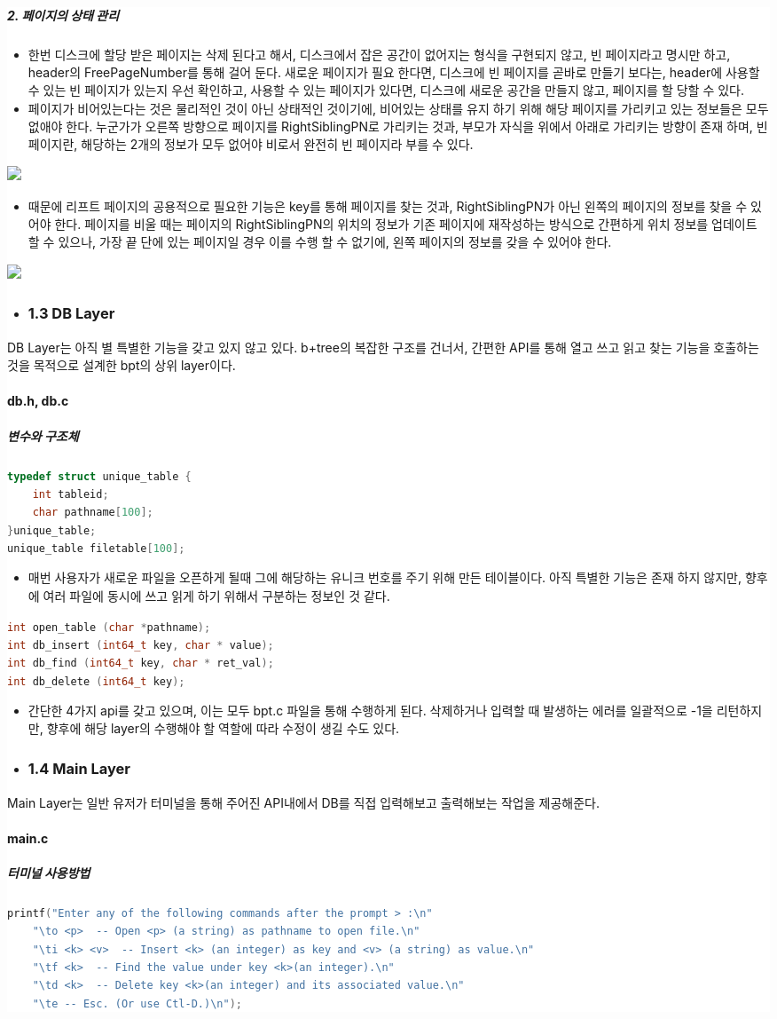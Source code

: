 ##### 2. 페이지의 상태 관리
- 한번 디스크에 할당 받은 페이지는 삭제 된다고 해서, 디스크에서 잡은 공간이 없어지는 형식을 구현되지 않고, 빈 페이지라고 명시만 하고, header의 FreePageNumber를 통해 걸어 둔다. 새로운 페이지가 필요 한다면, 디스크에 빈 페이지를 곧바로 만들기 보다는, header에 사용할 수 있는 빈 페이지가 있는지 우선 확인하고, 사용할 수 있는 페이지가 있다면, 디스크에 새로운 공간을 만들지 않고, 페이지를 할 당할 수 있다. 
- 페이지가 비어있는다는 것은 물리적인 것이 아닌 상태적인 것이기에, 비어있는 상태를 유지 하기 위해 해당 페이지를 가리키고 있는 정보들은 모두 없애야 한다. 누군가가 오른쪽 방향으로 페이지를 RightSiblingPN로 가리키는 것과, 부모가 자식을 위에서 아래로 가리키는 방향이 존재 하며, 빈 페이지란, 해당하는 2개의 정보가 모두 없어야 비로서 완전히 빈 페이지라 부를 수 있다. 

<img src="https://raw.githubusercontent.com/Jin5823/Git-Test/master/src/img_18.png" />

- 때문에 리프트 페이지의 공용적으로 필요한 기능은 key를 통해 페이지를 찾는 것과, RightSiblingPN가 아닌 왼쪽의 페이지의 정보를 찾을 수 있어야 한다. 페이지를 비울 때는 페이지의 RightSiblingPN의 위치의 정보가 기존 페이지에 재작성하는 방식으로 간편하게 위치 정보를 업데이트 할 수 있으나, 가장 끝 단에 있는 페이지일 경우 이를 수행 할 수 없기에, 왼쪽 페이지의 정보를 갖을 수 있어야 한다.

<img src="https://raw.githubusercontent.com/Jin5823/Git-Test/master/src/img_19.png" />
          
* ### 1.3 DB Layer
DB Layer는 아직 별 특별한 기능을 갖고 있지 않고 있다. b+tree의 복잡한 구조를 건너서, 간편한 API를 통해 열고 쓰고 읽고 찾는 기능을 호출하는 것을 목적으로 설계한 bpt의 상위 layer이다.
#### db.h, db.c
##### 변수와 구조체
```c
typedef struct unique_table {
	int tableid;
	char pathname[100];
}unique_table;
unique_table filetable[100];
```
- 매번 사용자가 새로운 파일을 오픈하게 될때 그에 해당하는 유니크 번호를 주기 위해 만든 테이블이다. 아직 특별한 기능은 존재 하지 않지만, 향후에 여러 파일에 동시에 쓰고 읽게 하기 위해서 구분하는 정보인 것 같다.
```c
int open_table (char *pathname);
int db_insert (int64_t key, char * value);
int db_find (int64_t key, char * ret_val);
int db_delete (int64_t key);
```
- 간단한 4가지 api를 갖고 있으며, 이는 모두 bpt.c 파일을 통해 수행하게 된다. 삭제하거나 입력할 때 발생하는 에러를 일괄적으로 -1을 리턴하지만, 향후에 해당 layer의 수행해야 할 역할에 따라 수정이 생길 수도 있다. 



* ### 1.4 Main Layer
Main Layer는 일반 유저가 터미널을 통해 주어진 API내에서 DB를 직접 입력해보고 출력해보는 작업을 제공해준다.
#### main.c
##### 터미널 사용방법
```c
printf("Enter any of the following commands after the prompt > :\n"
    "\to <p>  -- Open <p> (a string) as pathname to open file.\n"
    "\ti <k> <v>  -- Insert <k> (an integer) as key and <v> (a string) as value.\n"
    "\tf <k>  -- Find the value under key <k>(an integer).\n"
    "\td <k>  -- Delete key <k>(an integer) and its associated value.\n"
    "\te -- Esc. (Or use Ctl-D.)\n");
```

